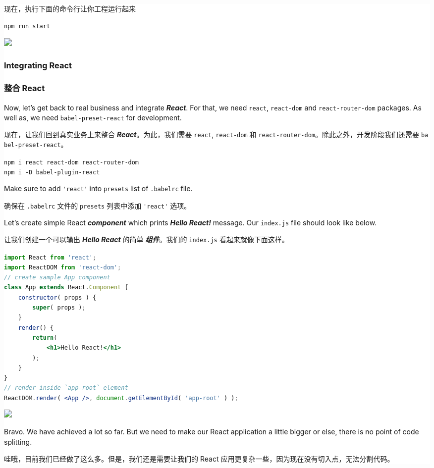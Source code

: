 现在，执行下面的命令行让你工程运行起来

```shell
npm run start
```

![](https://cdn-images-1.medium.com/max/1600/1*uuY0CWk-_Tv7BGnWpEC6CA.png)

### Integrating React

### 整合 React

Now, let’s get back to real business and integrate ***React***. For that, we need `react`, `react-dom` and `react-router-dom` packages. As well as, we need `babel-preset-react` for development.

现在，让我们回到真实业务上来整合 ***React***。为此，我们需要 `react`, `react-dom` 和 `react-router-dom`。除此之外，开发阶段我们还需要 `babel-preset-react`。

```shell
npm i react react-dom react-router-dom
npm i -D babel-plugin-react
```

Make sure to add `'react'` into `presets` list of `.babelrc` file.

确保在 `.babelrc` 文件的 `presets` 列表中添加 `'react'` 选项。

Let’s create simple React ***component*** which prints ***Hello React!*** message. Our `index.js` file should look like below.

让我们创建一个可以输出 ***Hello React*** 的简单 ***组件***。我们的 `index.js` 看起来就像下面这样。

```jsx
import React from 'react';
import ReactDOM from 'react-dom';
// create sample App component
class App extends React.Component {
    constructor( props ) {
        super( props );
    }
    render() {
        return(
            <h1>Hello React!</h1>
        );
    }
}
// render inside `app-root` element
ReactDOM.render( <App />, document.getElementById( 'app-root' ) );
```

![](https://cdn-images-1.medium.com/max/1600/1*q_7Maje_PqqAa7nUk43gEQ.png)

Bravo. We have achieved a lot so far. But we need to make our React application a little bigger or else, there is no point of code splitting.

哇哦，目前我们已经做了这么多。但是，我们还是需要让我们的 React 应用更复杂一些，因为现在没有切入点，无法分割代码。
